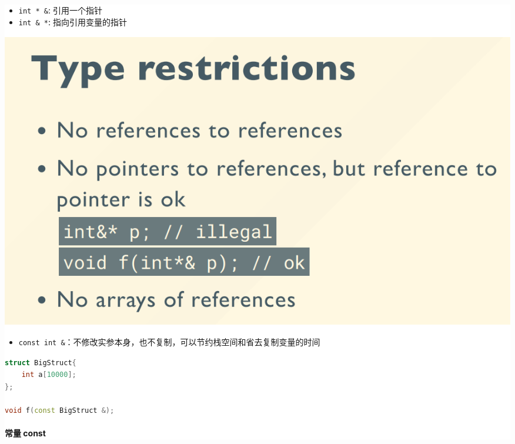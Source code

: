 
- `int * &`: 引用一个指针
- `int & *`: 指向引用变量的指针

![OOP](./imgs/2023-03-30-15-01-09.png)

- `const int &`：不修改实参本身，也不复制，可以节约栈空间和省去复制变量的时间

```cpp
struct BigStruct{
    int a[10000];
};

void f(const BigStruct &);
```

#### 常量 const
